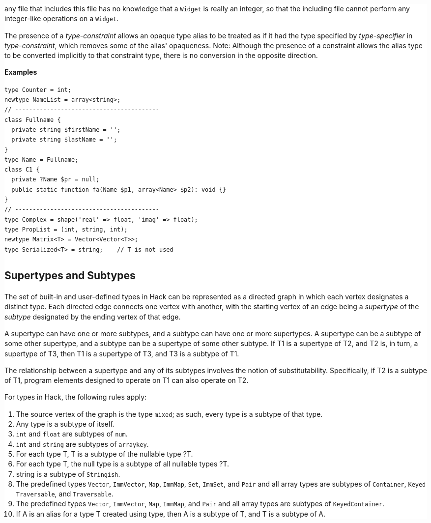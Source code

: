 any file that includes this file has no knowledge that a `Widget` is really an
integer, so that the including file cannot perform any integer-like operations
on a `Widget`.

The presence of a *type-constraint* allows an opaque type alias to be treated
as if it had the type specified by *type-specifier* in *type-constraint*, which removes some
of the alias' opaqueness. Note: Although the presence of a constraint allows
the alias type to be converted implicitly to that constraint type, there is no
conversion in the opposite direction.

**Examples**

```Hack
type Counter = int;
newtype NameList = array<string>;
// -----------------------------------------
class Fullname {
  private string $firstName = '';
  private string $lastName = '';
}
type Name = Fullname;
class C1 {
  private ?Name $pr = null;
  public static function fa(Name $p1, array<Name> $p2): void {}
}
// -----------------------------------------
type Complex = shape('real' => float, 'imag' => float);
type PropList = (int, string, int);
newtype Matrix<T> = Vector<Vector<T>>;
type Serialized<T> = string;    // T is not used
```

## Supertypes and Subtypes

The set of built-in and user-defined types in Hack can be represented as a
directed graph in which each vertex designates a distinct type. Each directed
edge connects one vertex with another, with the starting vertex of an edge
being a *supertype* of the *subtype* designated by the ending vertex of that edge.

A supertype can have one or more subtypes, and a subtype can have one or more
supertypes. A supertype can be a subtype of some other supertype, and a
subtype can be a supertype of some other subtype. If T1 is a supertype of T2,
and T2 is, in turn, a supertype of T3, then T1 is a supertype of T3, and T3 is
a subtype of T1.

The relationship between a supertype and any of its subtypes involves the
notion of substitutability. Specifically, if T2 is a subtype of T1, program
elements designed to operate on T1 can also operate on T2.

For types in Hack, the following rules apply:

1.  The source vertex of the graph is the type `mixed`; as such, every type is a subtype of that type.
2.  Any type is a subtype of itself.
3.  `int` and `float` are subtypes of `num`.
4.  `int` and `string` are subtypes of `arraykey`.
5.  For each type T, T is a subtype of the nullable type ?T.
6.  For each type T, the null type is a subtype of all nullable types ?T.
7.  string is a subtype of `Stringish`.
8.  The predefined types `Vector`, `ImmVector`, `Map`, `ImmMap`, `Set`, `ImmSet`, and `Pair` and all array types are subtypes of `Container`, `KeyedTraversable`, and `Traversable`.
9.  The predefined types `Vector`, `ImmVector`, `Map`, `ImmMap`, and `Pair` and all array types are subtypes of `KeyedContainer`.
10. If A is an alias for a type T created using type, then A is a subtype of T, and T is a subtype of A.